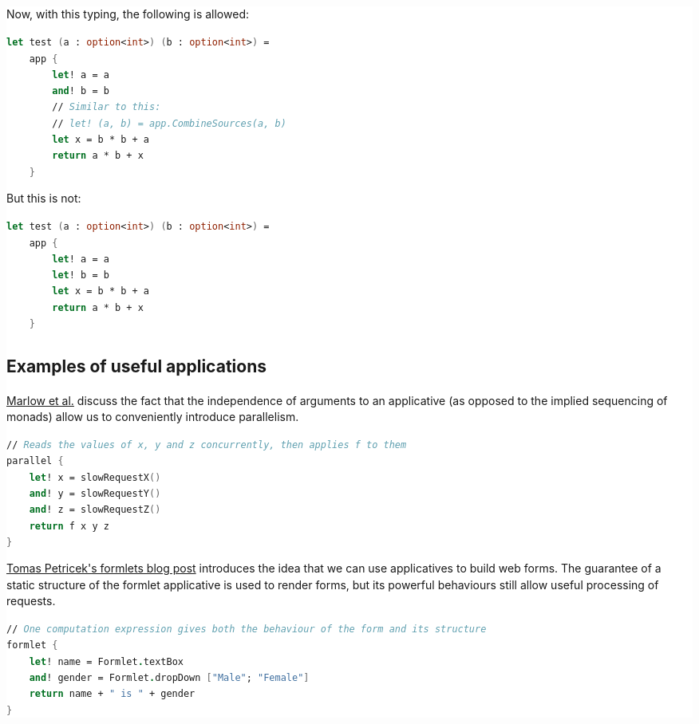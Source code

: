 Now, with this typing, the following is allowed:

```fsharp
let test (a : option<int>) (b : option<int>) =
    app {
        let! a = a
        and! b = b
        // Similar to this:
        // let! (a, b) = app.CombineSources(a, b)
        let x = b * b + a
        return a * b + x
    }
```

But this is not:

```fsharp
let test (a : option<int>) (b : option<int>) =
    app {
        let! a = a
        let! b = b
        let x = b * b + a
        return a * b + x
    }
```


## Examples of useful applications

[Marlow et al.](https://dl.acm.org/citation.cfm?id=2628144) discuss the fact that the independence of arguments to an applicative (as opposed to the implied sequencing of monads) allow us to conveniently introduce parallelism.

```fsharp
// Reads the values of x, y and z concurrently, then applies f to them
parallel {
    let! x = slowRequestX()
    and! y = slowRequestY()
    and! z = slowRequestZ()
    return f x y z
}
```

[Tomas Petricek's formlets blog post](http://tomasp.net/blog/formlets-in-linq.aspx/) introduces the idea that we can use applicatives to build web forms. The guarantee of a static structure of the formlet applicative is used to render forms, but its powerful behaviours still allow useful processing of requests.

```fsharp
// One computation expression gives both the behaviour of the form and its structure
formlet {
    let! name = Formlet.textBox
    and! gender = Formlet.dropDown ["Male"; "Female"]
    return name + " is " + gender
}
```


[summary]: #summary
[design]: #detailed-design
[drawbacks]: #drawbacks
[alternative-designs]: #alternative-designs
[compatibility]: #compatibility
[unresolved]: #unresolved-questions